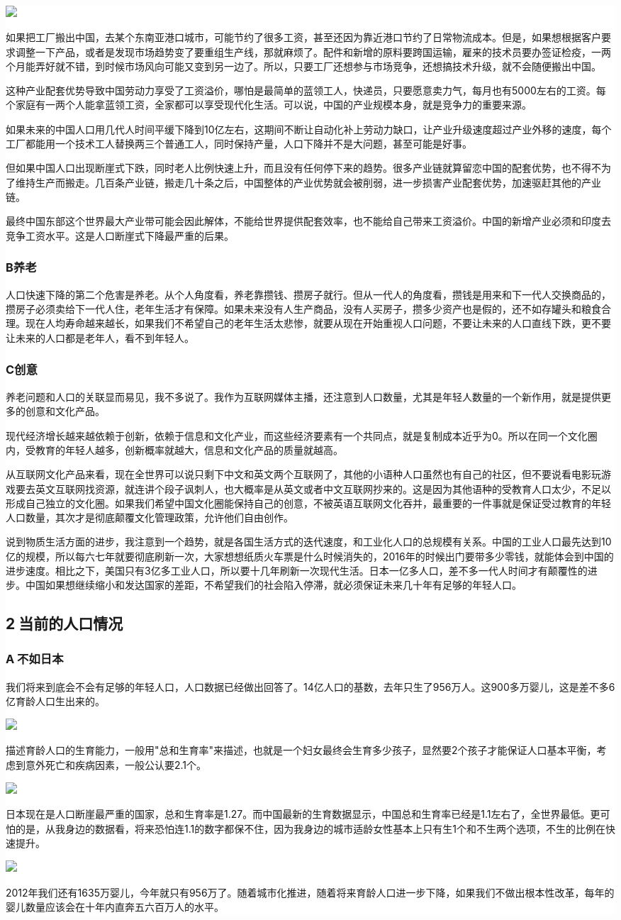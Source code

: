 ![](https://img.bedtime.news/2023/01/22/63cd49c1ab0cb.png)

如果把工厂搬出中国，去某个东南亚港口城市，可能节约了很多工资，甚至还因为靠近港口节约了日常物流成本。但是，如果想根据客户要求调整一下产品，或者是发现市场趋势变了要重组生产线，那就麻烦了。配件和新增的原料要跨国运输，雇来的技术员要办签证检疫，一两个月能弄好就不错，到时候市场风向可能又变到另一边了。所以，只要工厂还想参与市场竞争，还想搞技术升级，就不会随便搬出中国。

这种产业配套优势导致中国劳动力享受了工资溢价，哪怕是最简单的蓝领工人，快递员，只要愿意卖力气，每月也有5000左右的工资。每个家庭有一两个人能拿蓝领工资，全家都可以享受现代化生活。可以说，中国的产业规模本身，就是竞争力的重要来源。

如果未来的中国人口用几代人时间平缓下降到10亿左右，这期间不断让自动化补上劳动力缺口，让产业升级速度超过产业外移的速度，每个工厂都能用一个技术工人替换两三个普通工人，同时保持产量，人口下降并不是大问题，甚至可能是好事。

但如果中国人口出现断崖式下跌，同时老人比例快速上升，而且没有任何停下来的趋势。很多产业链就算留恋中国的配套优势，也不得不为了维持生产而搬走。几百条产业链，搬走几十条之后，中国整体的产业优势就会被削弱，进一步损害产业配套优势，加速驱赶其他的产业链。

最终中国东部这个世界最大产业带可能会因此解体，不能给世界提供配套效率，也不能给自己带来工资溢价。中国的新增产业必须和印度去竞争工资水平。这是人口断崖式下降最严重的后果。

### **B养老**

人口快速下降的第二个危害是养老。从个人角度看，养老靠攒钱、攒房子就行。但从一代人的角度看，攒钱是用来和下一代人交换商品的，攒房子必须卖给下一代人住，老年生活才有保障。如果未来没有人生产商品，没有人买房子，攒多少资产也是假的，还不如存罐头和粮食合理。现在人均寿命越来越长，如果我们不希望自己的老年生活太悲惨，就要从现在开始重视人口问题，不要让未来的人口直线下跌，更不要让未来的人口都是老年人，看不到年轻人。

### **C创意**

养老问题和人口的关联显而易见，我不多说了。我作为互联网媒体主播，还注意到人口数量，尤其是年轻人数量的一个新作用，就是提供更多的创意和文化产品。

现代经济增长越来越依赖于创新，依赖于信息和文化产业，而这些经济要素有一个共同点，就是复制成本近乎为0。所以在同一个文化圈内，受教育的年轻人越多，创新概率就越大，信息和文化产品的质量就越高。

从互联网文化产品来看，现在全世界可以说只剩下中文和英文两个互联网了，其他的小语种人口虽然也有自己的社区，但不要说看电影玩游戏要去英文互联网找资源，就连讲个段子讽刺人，也大概率是从英文或者中文互联网抄来的。这是因为其他语种的受教育人口太少，不足以形成自己独立的文化圈。如果我们希望中国文化圈能保持自己的创意，不被英语互联网文化吞并，最重要的一件事就是保证受过教育的年轻人口数量，其次才是彻底颠覆文化管理政策，允许他们自由创作。

说到物质生活方面的进步，我注意到一个趋势，就是各国生活方式的迭代速度，和工业化人口的总规模有关系。中国的工业人口最先达到10亿的规模，所以每六七年就要彻底刷新一次，大家想想纸质火车票是什么时候消失的，2016年的时候出门要带多少零钱，就能体会到中国的进步速度。相比之下，美国只有3亿多工业人口，所以要十几年刷新一次现代生活。日本一亿多人口，差不多一代人时间才有颠覆性的进步。中国如果想继续缩小和发达国家的差距，不希望我们的社会陷入停滞，就必须保证未来几十年有足够的年轻人口。

## **2 当前的人口情况**

### **A 不如日本**

我们将来到底会不会有足够的年轻人口，人口数据已经做出回答了。14亿人口的基数，去年只生了956万人。这900多万婴儿，这是差不多6亿育龄人口生出来的。

![](https://img.bedtime.news/2023/01/22/63cd49c39c679.png)

描述育龄人口的生育能力，一般用"总和生育率"来描述，也就是一个妇女最终会生育多少孩子，显然要2个孩子才能保证人口基本平衡，考虑到意外死亡和疾病因素，一般公认要2.1个。

![](https://img.bedtime.news/2023/01/22/63cd49c59247f.png)

日本现在是人口断崖最严重的国家，总和生育率是1.27。而中国最新的生育数据显示，中国总和生育率已经是1.1左右了，全世界最低。更可怕的是，从我身边的数据看，将来恐怕连1.1的数字都保不住，因为我身边的城市适龄女性基本上只有生1个和不生两个选项，不生的比例在快速提升。

![](https://img.bedtime.news/2023/01/22/63cd49c711081.png)

2012年我们还有1635万婴儿，今年就只有956万了。随着城市化推进，随着将来育龄人口进一步下降，如果我们不做出根本性改革，每年的婴儿数量应该会在十年内直奔五六百万人的水平。
